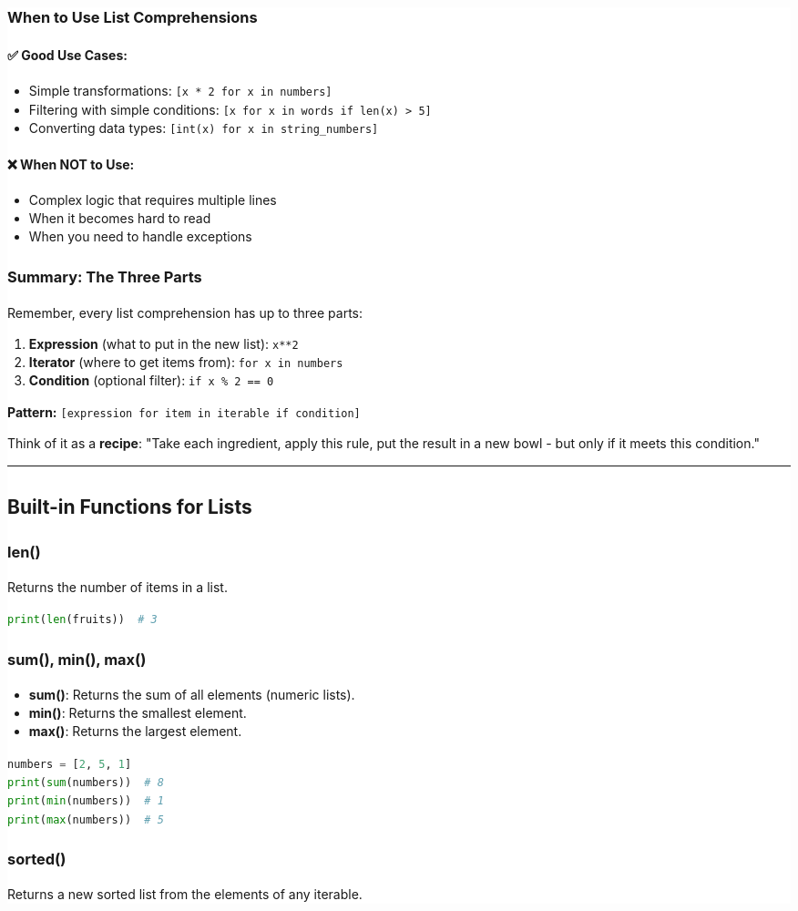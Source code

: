### When to Use List Comprehensions

#### ✅ **Good Use Cases:**

- Simple transformations: `[x * 2 for x in numbers]`
- Filtering with simple conditions: `[x for x in words if len(x) > 5]`
- Converting data types: `[int(x) for x in string_numbers]`

#### ❌ **When NOT to Use:**

- Complex logic that requires multiple lines
- When it becomes hard to read
- When you need to handle exceptions

### Summary: The Three Parts

Remember, every list comprehension has up to three parts:

1. **Expression** (what to put in the new list): `x**2`
2. **Iterator** (where to get items from): `for x in numbers`
3. **Condition** (optional filter): `if x % 2 == 0`

**Pattern:** `[expression for item in iterable if condition]`

Think of it as a **recipe**: "Take each ingredient, apply this rule, put the result in a new bowl - but only if it meets this condition."

---

## Built-in Functions for Lists

### len()

Returns the number of items in a list.

```python
print(len(fruits))  # 3
```

### sum(), min(), max()

- **sum()**: Returns the sum of all elements (numeric lists).
- **min()**: Returns the smallest element.
- **max()**: Returns the largest element.

```python
numbers = [2, 5, 1]
print(sum(numbers))  # 8
print(min(numbers))  # 1
print(max(numbers))  # 5
```

### sorted()

Returns a new sorted list from the elements of any iterable.
